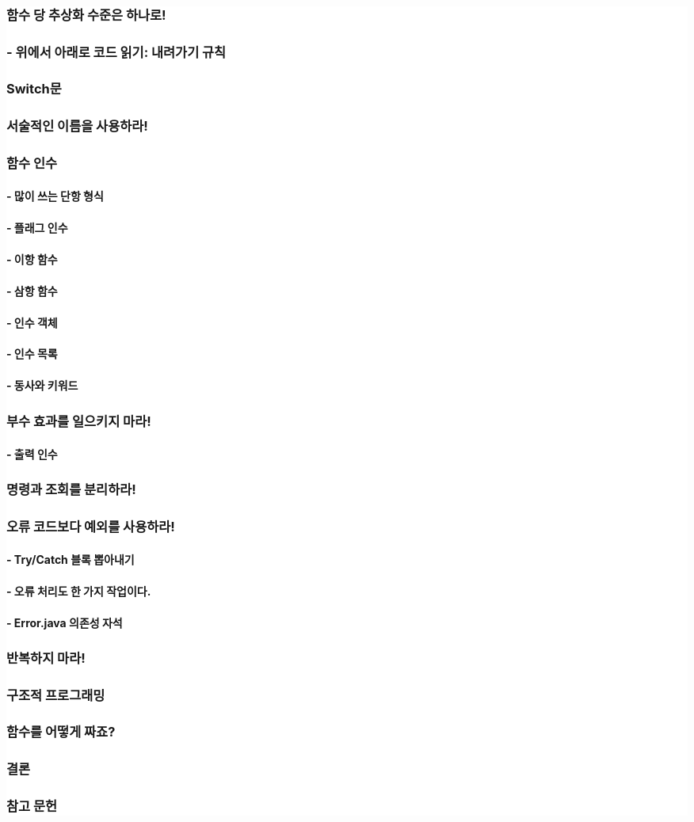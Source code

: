 ### 함수 당 추상화 수준은 하나로!

### - 위에서 아래로 코드 읽기: 내려가기 규칙

### Switch문

### 서술적인 이름을 사용하라!

### 함수 인수

#### - 많이 쓰는 단항 형식

#### - 플래그 인수

#### - 이항 함수

#### - 삼항 함수

#### - 인수 객체

#### - 인수 목록

#### - 동사와 키워드

### 부수 효과를 일으키지 마라!

#### - 출력 인수

### 명령과 조회를 분리하라!

### 오류 코드보다 예외를 사용하라!

#### - Try/Catch 블록 뽑아내기

#### - 오류 처리도 한 가지 작업이다.

#### - Error.java 의존성 자석

### 반복하지 마라!

### 구조적 프로그래밍

### 함수를 어떻게 짜죠?

### 결론

### 참고 문헌
